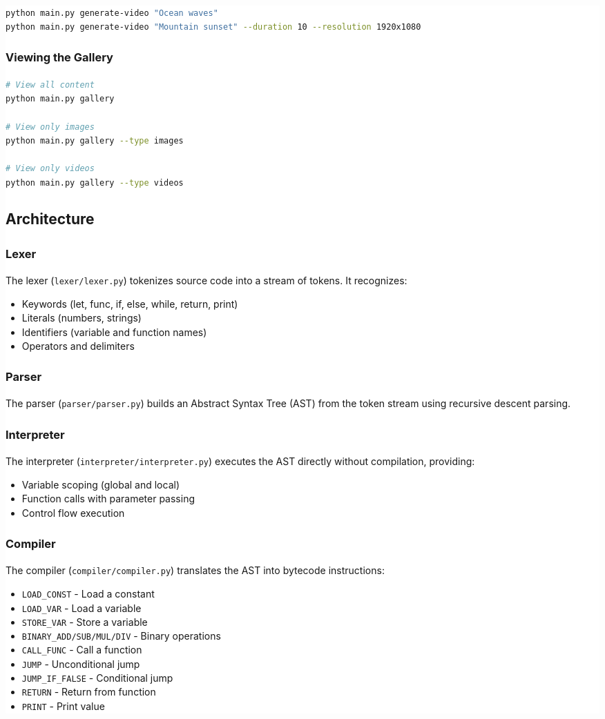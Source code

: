 ```bash
python main.py generate-video "Ocean waves"
python main.py generate-video "Mountain sunset" --duration 10 --resolution 1920x1080
```

### Viewing the Gallery

```bash
# View all content
python main.py gallery

# View only images
python main.py gallery --type images

# View only videos
python main.py gallery --type videos
```

## Architecture

### Lexer

The lexer (`lexer/lexer.py`) tokenizes source code into a stream of tokens. It recognizes:
- Keywords (let, func, if, else, while, return, print)
- Literals (numbers, strings)
- Identifiers (variable and function names)
- Operators and delimiters

### Parser

The parser (`parser/parser.py`) builds an Abstract Syntax Tree (AST) from the token stream using recursive descent parsing.

### Interpreter

The interpreter (`interpreter/interpreter.py`) executes the AST directly without compilation, providing:
- Variable scoping (global and local)
- Function calls with parameter passing
- Control flow execution

### Compiler

The compiler (`compiler/compiler.py`) translates the AST into bytecode instructions:
- `LOAD_CONST` - Load a constant
- `LOAD_VAR` - Load a variable
- `STORE_VAR` - Store a variable
- `BINARY_ADD/SUB/MUL/DIV` - Binary operations
- `CALL_FUNC` - Call a function
- `JUMP` - Unconditional jump
- `JUMP_IF_FALSE` - Conditional jump
- `RETURN` - Return from function
- `PRINT` - Print value
